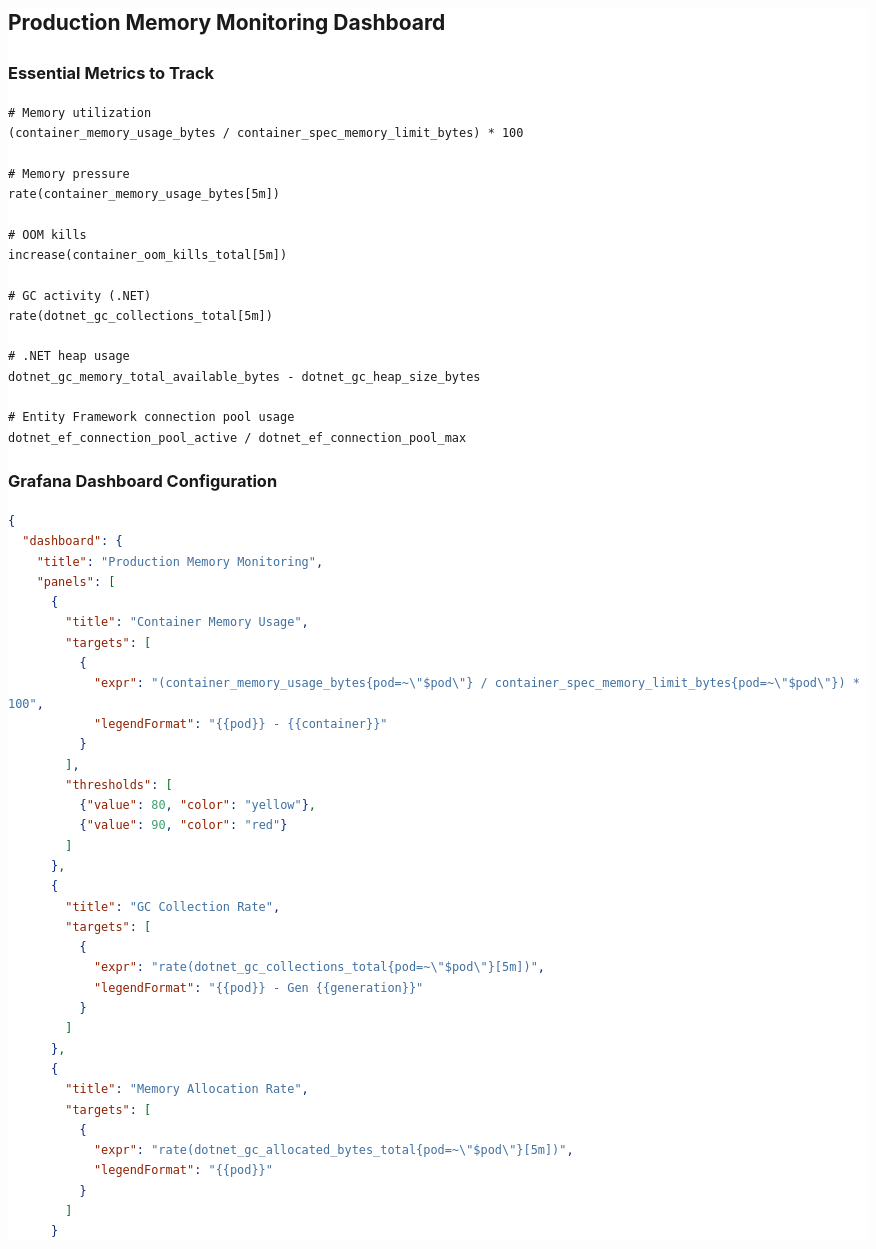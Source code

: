 ## Production Memory Monitoring Dashboard

### Essential Metrics to Track

```promql
# Memory utilization
(container_memory_usage_bytes / container_spec_memory_limit_bytes) * 100

# Memory pressure
rate(container_memory_usage_bytes[5m])

# OOM kills
increase(container_oom_kills_total[5m])

# GC activity (.NET)
rate(dotnet_gc_collections_total[5m])

# .NET heap usage
dotnet_gc_memory_total_available_bytes - dotnet_gc_heap_size_bytes

# Entity Framework connection pool usage
dotnet_ef_connection_pool_active / dotnet_ef_connection_pool_max
```

### Grafana Dashboard Configuration

```json
{
  "dashboard": {
    "title": "Production Memory Monitoring",
    "panels": [
      {
        "title": "Container Memory Usage",
        "targets": [
          {
            "expr": "(container_memory_usage_bytes{pod=~\"$pod\"} / container_spec_memory_limit_bytes{pod=~\"$pod\"}) * 100",
            "legendFormat": "{{pod}} - {{container}}"
          }
        ],
        "thresholds": [
          {"value": 80, "color": "yellow"},
          {"value": 90, "color": "red"}
        ]
      },
      {
        "title": "GC Collection Rate",
        "targets": [
          {
            "expr": "rate(dotnet_gc_collections_total{pod=~\"$pod\"}[5m])",
            "legendFormat": "{{pod}} - Gen {{generation}}"
          }
        ]
      },
      {
        "title": "Memory Allocation Rate",
        "targets": [
          {
            "expr": "rate(dotnet_gc_allocated_bytes_total{pod=~\"$pod\"}[5m])",
            "legendFormat": "{{pod}}"
          }
        ]
      }
```